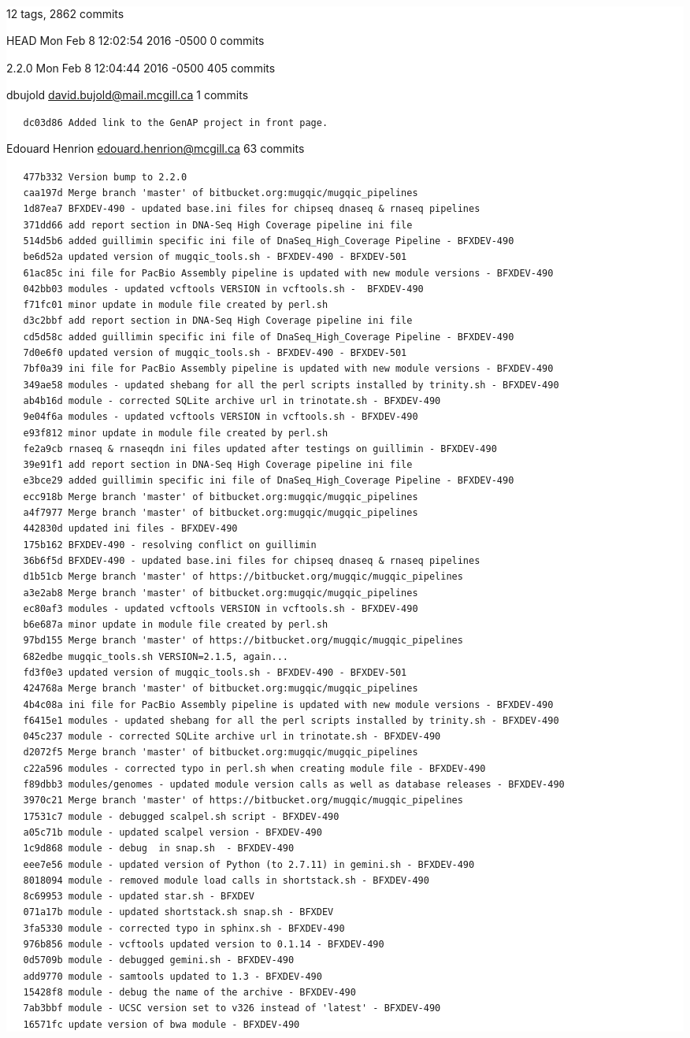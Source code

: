 12 tags, 2862 commits

HEAD        Mon Feb 8 12:02:54 2016 -0500        0 commits

2.2.0        Mon Feb 8 12:04:44 2016 -0500        405 commits

  dbujold <david.bujold@mail.mcgill.ca>      1 commits

       dc03d86 Added link to the GenAP project in front page.

  Edouard Henrion <edouard.henrion@mcgill.ca>      63 commits

       477b332 Version bump to 2.2.0
       caa197d Merge branch 'master' of bitbucket.org:mugqic/mugqic_pipelines
       1d87ea7 BFXDEV-490 - updated base.ini files for chipseq dnaseq & rnaseq pipelines
       371dd66 add report section in DNA-Seq High Coverage pipeline ini file
       514d5b6 added guillimin specific ini file of DnaSeq_High_Coverage Pipeline - BFXDEV-490
       be6d52a updated version of mugqic_tools.sh - BFXDEV-490 - BFXDEV-501
       61ac85c ini file for PacBio Assembly pipeline is updated with new module versions - BFXDEV-490
       042bb03 modules - updated vcftools VERSION in vcftools.sh -  BFXDEV-490
       f71fc01 minor update in module file created by perl.sh
       d3c2bbf add report section in DNA-Seq High Coverage pipeline ini file
       cd5d58c added guillimin specific ini file of DnaSeq_High_Coverage Pipeline - BFXDEV-490
       7d0e6f0 updated version of mugqic_tools.sh - BFXDEV-490 - BFXDEV-501
       7bf0a39 ini file for PacBio Assembly pipeline is updated with new module versions - BFXDEV-490
       349ae58 modules - updated shebang for all the perl scripts installed by trinity.sh - BFXDEV-490
       ab4b16d module - corrected SQLite archive url in trinotate.sh - BFXDEV-490
       9e04f6a modules - updated vcftools VERSION in vcftools.sh - BFXDEV-490
       e93f812 minor update in module file created by perl.sh
       fe2a9cb rnaseq & rnaseqdn ini files updated after testings on guillimin - BFXDEV-490
       39e91f1 add report section in DNA-Seq High Coverage pipeline ini file
       e3bce29 added guillimin specific ini file of DnaSeq_High_Coverage Pipeline - BFXDEV-490
       ecc918b Merge branch 'master' of bitbucket.org:mugqic/mugqic_pipelines
       a4f7977 Merge branch 'master' of bitbucket.org:mugqic/mugqic_pipelines
       442830d updated ini files - BFXDEV-490
       175b162 BFXDEV-490 - resolving conflict on guillimin
       36b6f5d BFXDEV-490 - updated base.ini files for chipseq dnaseq & rnaseq pipelines
       d1b51cb Merge branch 'master' of https://bitbucket.org/mugqic/mugqic_pipelines
       a3e2ab8 Merge branch 'master' of bitbucket.org:mugqic/mugqic_pipelines
       ec80af3 modules - updated vcftools VERSION in vcftools.sh - BFXDEV-490
       b6e687a minor update in module file created by perl.sh
       97bd155 Merge branch 'master' of https://bitbucket.org/mugqic/mugqic_pipelines
       682edbe mugqic_tools.sh VERSION=2.1.5, again...
       fd3f0e3 updated version of mugqic_tools.sh - BFXDEV-490 - BFXDEV-501
       424768a Merge branch 'master' of bitbucket.org:mugqic/mugqic_pipelines
       4b4c08a ini file for PacBio Assembly pipeline is updated with new module versions - BFXDEV-490
       f6415e1 modules - updated shebang for all the perl scripts installed by trinity.sh - BFXDEV-490
       045c237 module - corrected SQLite archive url in trinotate.sh - BFXDEV-490
       d2072f5 Merge branch 'master' of bitbucket.org:mugqic/mugqic_pipelines
       c22a596 modules - corrected typo in perl.sh when creating module file - BFXDEV-490
       f89dbb3 modules/genomes - updated module version calls as well as database releases - BFXDEV-490
       3970c21 Merge branch 'master' of https://bitbucket.org/mugqic/mugqic_pipelines
       17531c7 module - debugged scalpel.sh script - BFXDEV-490
       a05c71b module - updated scalpel version - BFXDEV-490
       1c9d868 module - debug  in snap.sh  - BFXDEV-490
       eee7e56 module - updated version of Python (to 2.7.11) in gemini.sh - BFXDEV-490
       8018094 module - removed module load calls in shortstack.sh - BFXDEV-490
       8c69953 module - updated star.sh - BFXDEV
       071a17b module - updated shortstack.sh snap.sh - BFXDEV
       3fa5330 module - corrected typo in sphinx.sh - BFXDEV-490
       976b856 module - vcftools updated version to 0.1.14 - BFXDEV-490
       0d5709b module - debugged gemini.sh - BFXDEV-490
       add9770 module - samtools updated to 1.3 - BFXDEV-490
       15428f8 module - debug the name of the archive - BFXDEV-490
       7ab3bbf module - UCSC version set to v326 instead of 'latest' - BFXDEV-490
       16571fc update version of bwa module - BFXDEV-490
